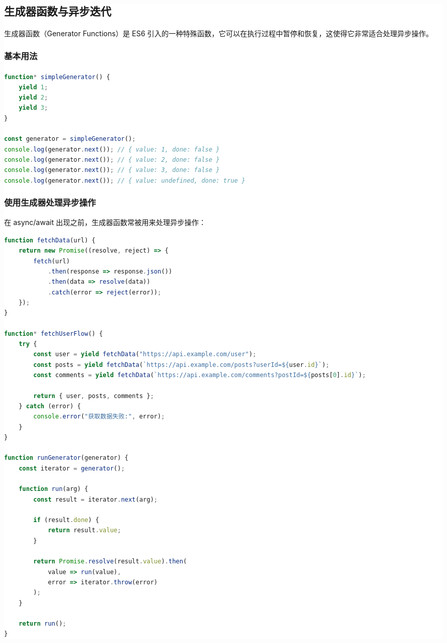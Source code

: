 ## 生成器函数与异步迭代

生成器函数（Generator Functions）是 ES6 引入的一种特殊函数，它可以在执行过程中暂停和恢复，这使得它非常适合处理异步操作。

### 基本用法

```javascript
function* simpleGenerator() {
    yield 1;
    yield 2;
    yield 3;
}

const generator = simpleGenerator();
console.log(generator.next()); // { value: 1, done: false }
console.log(generator.next()); // { value: 2, done: false }
console.log(generator.next()); // { value: 3, done: false }
console.log(generator.next()); // { value: undefined, done: true }
```

### 使用生成器处理异步操作

在 async/await 出现之前，生成器函数常被用来处理异步操作：

```javascript
function fetchData(url) {
    return new Promise((resolve, reject) => {
        fetch(url)
            .then(response => response.json())
            .then(data => resolve(data))
            .catch(error => reject(error));
    });
}

function* fetchUserFlow() {
    try {
        const user = yield fetchData("https://api.example.com/user");
        const posts = yield fetchData(`https://api.example.com/posts?userId=${user.id}`);
        const comments = yield fetchData(`https://api.example.com/comments?postId=${posts[0].id}`);
        
        return { user, posts, comments };
    } catch (error) {
        console.error("获取数据失败:", error);
    }
}

function runGenerator(generator) {
    const iterator = generator();
    
    function run(arg) {
        const result = iterator.next(arg);
        
        if (result.done) {
            return result.value;
        }
        
        return Promise.resolve(result.value).then(
            value => run(value),
            error => iterator.throw(error)
        );
    }
    
    return run();
}
```